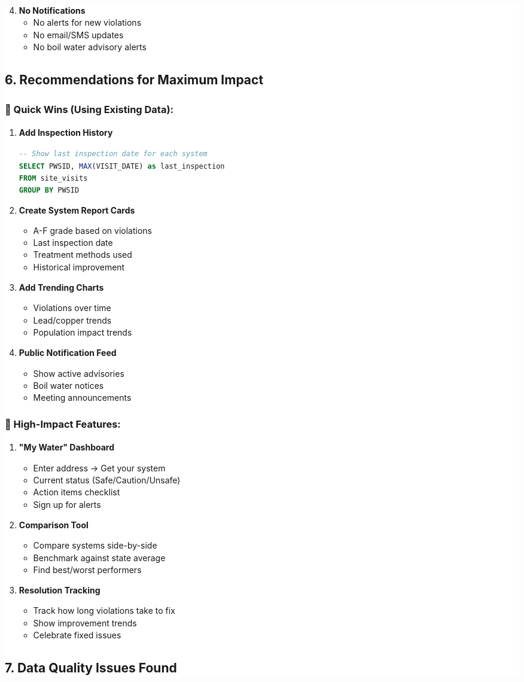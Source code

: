 4. **No Notifications**
   - No alerts for new violations
   - No email/SMS updates
   - No boil water advisory alerts

## 6. Recommendations for Maximum Impact

### 🎯 Quick Wins (Using Existing Data):

1. **Add Inspection History**
   ```sql
   -- Show last inspection date for each system
   SELECT PWSID, MAX(VISIT_DATE) as last_inspection
   FROM site_visits
   GROUP BY PWSID
   ```

2. **Create System Report Cards**
   - A-F grade based on violations
   - Last inspection date
   - Treatment methods used
   - Historical improvement

3. **Add Trending Charts**
   - Violations over time
   - Lead/copper trends
   - Population impact trends

4. **Public Notification Feed**
   - Show active advisories
   - Boil water notices
   - Meeting announcements

### 🚀 High-Impact Features:

1. **"My Water" Dashboard**
   - Enter address → Get your system
   - Current status (Safe/Caution/Unsafe)
   - Action items checklist
   - Sign up for alerts

2. **Comparison Tool**
   - Compare systems side-by-side
   - Benchmark against state average
   - Find best/worst performers

3. **Resolution Tracking**
   - Track how long violations take to fix
   - Show improvement trends
   - Celebrate fixed issues

## 7. Data Quality Issues Found
